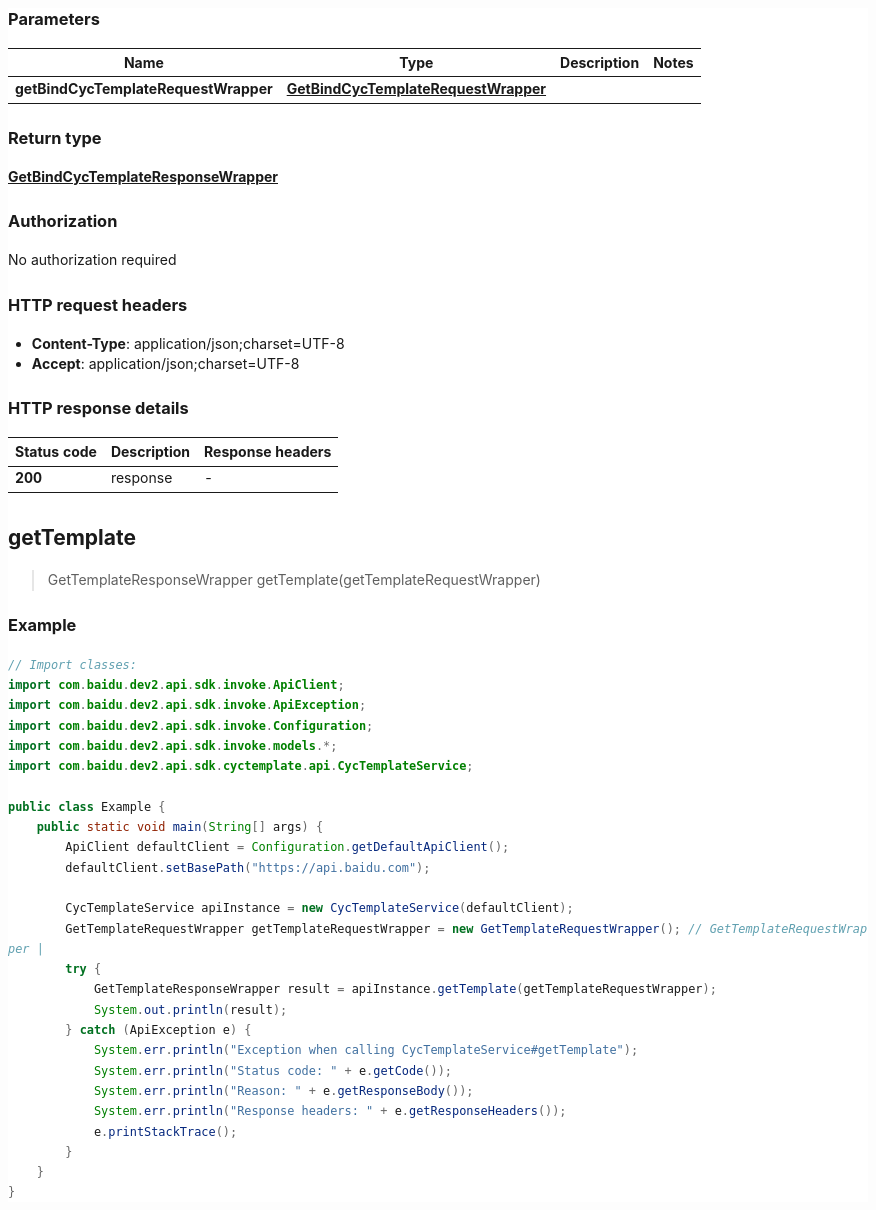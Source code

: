 
### Parameters


Name | Type | Description  | Notes
------------- | ------------- | ------------- | -------------
 **getBindCycTemplateRequestWrapper** | [**GetBindCycTemplateRequestWrapper**](GetBindCycTemplateRequestWrapper.md)|  |

### Return type

[**GetBindCycTemplateResponseWrapper**](GetBindCycTemplateResponseWrapper.md)

### Authorization

No authorization required

### HTTP request headers

- **Content-Type**: application/json;charset=UTF-8
- **Accept**: application/json;charset=UTF-8


### HTTP response details
| Status code | Description | Response headers |
|-------------|-------------|------------------|
| **200** | response |  -  |


## getTemplate

> GetTemplateResponseWrapper getTemplate(getTemplateRequestWrapper)



### Example

```java
// Import classes:
import com.baidu.dev2.api.sdk.invoke.ApiClient;
import com.baidu.dev2.api.sdk.invoke.ApiException;
import com.baidu.dev2.api.sdk.invoke.Configuration;
import com.baidu.dev2.api.sdk.invoke.models.*;
import com.baidu.dev2.api.sdk.cyctemplate.api.CycTemplateService;

public class Example {
    public static void main(String[] args) {
        ApiClient defaultClient = Configuration.getDefaultApiClient();
        defaultClient.setBasePath("https://api.baidu.com");

        CycTemplateService apiInstance = new CycTemplateService(defaultClient);
        GetTemplateRequestWrapper getTemplateRequestWrapper = new GetTemplateRequestWrapper(); // GetTemplateRequestWrapper | 
        try {
            GetTemplateResponseWrapper result = apiInstance.getTemplate(getTemplateRequestWrapper);
            System.out.println(result);
        } catch (ApiException e) {
            System.err.println("Exception when calling CycTemplateService#getTemplate");
            System.err.println("Status code: " + e.getCode());
            System.err.println("Reason: " + e.getResponseBody());
            System.err.println("Response headers: " + e.getResponseHeaders());
            e.printStackTrace();
        }
    }
}
```
